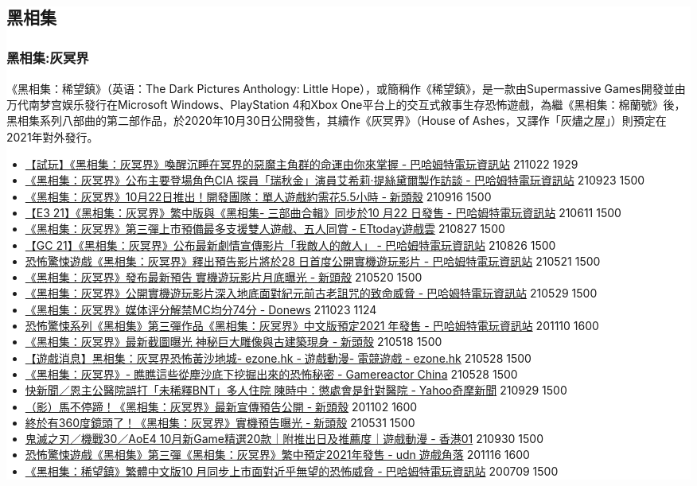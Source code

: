 ## 黑相集

### 黑相集:灰冥界

《黑相集：稀望鎮》（英语：The Dark Pictures Anthology: Little Hope），或簡稱作《稀望鎮》，是一款由Supermassive Games開發並由万代南梦宫娱乐發行在Microsoft Windows、PlayStation 4和Xbox One平台上的交互式敘事生存恐怖遊戲，為繼《黑相集：棉蘭號》後，黑相集系列八部曲的第二部作品，於2020年10月30日公開發售，其續作《灰冥界》（House of Ashes，又譯作「灰燼之屋」）則預定在2021年對外發行。
- [【試玩】《黑相集：灰冥界》喚醒沉睡在冥界的惡魔主角群的命運由你來掌握 - 巴哈姆特電玩資訊站](https://gnn.gamer.com.tw/detail.php?sn=222878 "【試玩】《黑相集：灰冥界》喚醒沉睡在冥界的惡魔主角群的命運由你來掌握 - 巴哈姆特電玩資訊站") 211022 1929
- [《黑相集：灰冥界》公布主要登場角色CIA 探員「瑞秋金」演員艾希莉‧提絲黛爾製作訪談 - 巴哈姆特電玩資訊站](https://gnn.gamer.com.tw/detail.php?sn=221432 "《黑相集：灰冥界》公布主要登場角色CIA 探員「瑞秋金」演員艾希莉‧提絲黛爾製作訪談 - 巴哈姆特電玩資訊站") 210923 1500
- [《黑相集：灰冥界》10月22日推出！開發團隊：單人遊戲約需花5.5小時 - 新頭殼](https://newtalk.tw/news/view/2021-09-16/637501 "《黑相集：灰冥界》10月22日推出！開發團隊：單人遊戲約需花5.5小時 - 新頭殼") 210916 1500
- [【E3 21】《黑相集：灰冥界》繁中版與《黑相集- 三部曲合輯》同步於10 月22 日發售 - 巴哈姆特電玩資訊站](https://gnn.gamer.com.tw/detail.php?sn=216395 "【E3 21】《黑相集：灰冥界》繁中版與《黑相集- 三部曲合輯》同步於10 月22 日發售 - 巴哈姆特電玩資訊站") 210611 1500
- [《黑相集：灰冥界》第三彈上市預備最多支援雙人遊戲、五人同賞 - ETtoday遊戲雲](https://game.ettoday.net/article/2065580.htm "《黑相集：灰冥界》第三彈上市預備最多支援雙人遊戲、五人同賞 - ETtoday遊戲雲") 210827 1500
- [【GC 21】《黑相集：灰冥界》公布最新劇情宣傳影片「我敵人的敵人」 - 巴哈姆特電玩資訊站](https://gnn.gamer.com.tw/detail.php?sn=220030 "【GC 21】《黑相集：灰冥界》公布最新劇情宣傳影片「我敵人的敵人」 - 巴哈姆特電玩資訊站") 210826 1500
- [恐怖驚悚遊戲《黑相集：灰冥界》釋出預告影片將於28 日首度公開實機遊玩影片 - 巴哈姆特電玩資訊站](https://gnn.gamer.com.tw/detail.php?sn=215320 "恐怖驚悚遊戲《黑相集：灰冥界》釋出預告影片將於28 日首度公開實機遊玩影片 - 巴哈姆特電玩資訊站") 210521 1500
- [《黑相集：灰冥界》發布最新預告 實機遊玩影片月底曝光 - 新頭殼](https://newtalk.tw/news/view/2021-05-20/576354 "《黑相集：灰冥界》發布最新預告 實機遊玩影片月底曝光 - 新頭殼") 210520 1500
- [《黑相集：灰冥界》公開實機遊玩影片深入地底面對紀元前古老詛咒的致命威脅 - 巴哈姆特電玩資訊站](https://gnn.gamer.com.tw/detail.php?sn=215754 "《黑相集：灰冥界》公開實機遊玩影片深入地底面對紀元前古老詛咒的致命威脅 - 巴哈姆特電玩資訊站") 210529 1500
- [《黑相集：灰冥界》媒体评分解禁MC均分74分 - Donews](https://www.donews.com/news/detail/3/3177823.html "《黑相集：灰冥界》媒体评分解禁MC均分74分 - Donews") 211023 1124
- [恐怖驚悚系列《黑相集》第三彈作品《黑相集：灰冥界》中文版預定2021 年發售 - 巴哈姆特電玩資訊站](https://gnn.gamer.com.tw/detail.php?sn=206117 "恐怖驚悚系列《黑相集》第三彈作品《黑相集：灰冥界》中文版預定2021 年發售 - 巴哈姆特電玩資訊站") 201110 1600
- [《黑相集：灰冥界》最新截圖曝光 神秘巨大雕像與古建築現身 - 新頭殼](https://newtalk.tw/news/view/2021-05-18/575280 "《黑相集：灰冥界》最新截圖曝光 神秘巨大雕像與古建築現身 - 新頭殼") 210518 1500
- [【遊戲消息】黑相集：灰冥界恐怖黃沙地城- ezone.hk - 遊戲動漫- 電競遊戲 - ezone.hk](https://ezone.ulifestyle.com.hk/article/2968101/%E3%80%90%E9%81%8A%E6%88%B2%E6%B6%88%E6%81%AF%E3%80%91%E9%BB%91%E7%9B%B8%E9%9B%86%EF%BC%9A%E7%81%B0%E5%86%A5%E7%95%8C%20%20%E6%81%90%E6%80%96%E9%BB%83%E6%B2%99%E5%9C%B0%E5%9F%8E "【遊戲消息】黑相集：灰冥界恐怖黃沙地城- ezone.hk - 遊戲動漫- 電競遊戲 - ezone.hk") 210528 1500
- [《黑相集：灰冥界》- 瞧瞧這些從塵沙底下挖掘出來的恐怖秘密 - Gamereactor China](https://www.gamereactor.cn/previews/260513/%E3%80%8A%E9%BB%91%E7%9B%B8%E9%9B%86%EF%BC%9A%E7%81%B0%E5%86%A5%E7%95%8C%E3%80%8B+%E7%9E%A7%E7%9E%A7%E9%80%99%E4%BA%9B%E5%BE%9E%E5%A1%B5%E6%B2%99%E5%BA%95%E4%B8%8B%E6%8C%96%E6%8E%98%E5%87%BA%E4%BE%86%E7%9A%84%E6%81%90%E6%80%96%E7%A7%98%E5%AF%86/ "《黑相集：灰冥界》- 瞧瞧這些從塵沙底下挖掘出來的恐怖秘密 - Gamereactor China") 210528 1500
- [快新聞／恩主公醫院誤打「未稀釋BNT」多人住院 陳時中：懲處會是針對醫院 - Yahoo奇摩新聞](https://tw.yahoo.com/tv/%E5%BF%AB%E6%96%B0%E8%81%9E-%E6%81%A9%E4%B8%BB%E5%85%AC%E9%86%AB%E9%99%A2%E8%AA%A4%E6%89%93-%E6%9C%AA%E7%A8%80%E9%87%8Bbnt-%E5%A4%9A%E4%BA%BA%E4%BD%8F%E9%99%A2-%E9%99%B3%E6%99%82%E4%B8%AD-072502082.html "快新聞／恩主公醫院誤打「未稀釋BNT」多人住院 陳時中：懲處會是針對醫院 - Yahoo奇摩新聞") 210929 1500
- [（影）馬不停蹄！《黑相集：灰冥界》最新宣傳預告公開 - 新頭殼](https://newtalk.tw/news/view/2020-11-02/488040 "（影）馬不停蹄！《黑相集：灰冥界》最新宣傳預告公開 - 新頭殼") 201102 1600
- [終於有360度鏡頭了！《黑相集：灰冥界》實機預告曝光 - 新頭殼](https://newtalk.tw/news/view/2021-05-31/581755 "終於有360度鏡頭了！《黑相集：灰冥界》實機預告曝光 - 新頭殼") 210531 1500
- [鬼滅之刃／機戰30／AoE4 10月新Game精選20款｜附推出日及推薦度｜遊戲動漫 - 香港01](https://www.hk01.com/%E9%81%8A%E6%88%B2%E5%8B%95%E6%BC%AB/681841/%E9%AC%BC%E6%BB%85%E4%B9%8B%E5%88%83-%E6%A9%9F%E6%88%B030-aoe4-10%E6%9C%88%E6%96%B0game%E7%B2%BE%E9%81%B820%E6%AC%BE-%E9%99%84%E6%8E%A8%E5%87%BA%E6%97%A5%E5%8F%8A%E6%8E%A8%E8%96%A6%E5%BA%A6 "鬼滅之刃／機戰30／AoE4 10月新Game精選20款｜附推出日及推薦度｜遊戲動漫 - 香港01") 210930 1500
- [恐怖驚悚遊戲《黑相集》第三彈《黑相集：灰冥界》繁中預定2021年發售 - udn 遊戲角落](https://game.udn.com/game/story/10453/5018755 "恐怖驚悚遊戲《黑相集》第三彈《黑相集：灰冥界》繁中預定2021年發售 - udn 遊戲角落") 201116 1600
- [《黑相集：稀望鎮》繁體中文版10 月同步上市面對近乎無望的恐怖威脅 - 巴哈姆特電玩資訊站](https://gnn.gamer.com.tw/detail.php?sn=199731 "《黑相集：稀望鎮》繁體中文版10 月同步上市面對近乎無望的恐怖威脅 - 巴哈姆特電玩資訊站") 200709 1500
